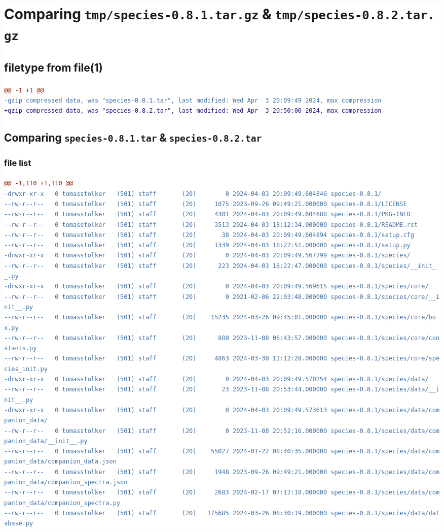 # Comparing `tmp/species-0.8.1.tar.gz` & `tmp/species-0.8.2.tar.gz`

## filetype from file(1)

```diff
@@ -1 +1 @@
-gzip compressed data, was "species-0.8.1.tar", last modified: Wed Apr  3 20:09:49 2024, max compression
+gzip compressed data, was "species-0.8.2.tar", last modified: Wed Apr  3 20:50:00 2024, max compression
```

## Comparing `species-0.8.1.tar` & `species-0.8.2.tar`

### file list

```diff
@@ -1,110 +1,110 @@
-drwxr-xr-x   0 tomasstolker   (501) staff       (20)        0 2024-04-03 20:09:49.604846 species-0.8.1/
--rw-r--r--   0 tomasstolker   (501) staff       (20)     1075 2023-09-26 09:49:21.000000 species-0.8.1/LICENSE
--rw-r--r--   0 tomasstolker   (501) staff       (20)     4301 2024-04-03 20:09:49.604680 species-0.8.1/PKG-INFO
--rw-r--r--   0 tomasstolker   (501) staff       (20)     3513 2024-04-03 18:12:34.000000 species-0.8.1/README.rst
--rw-r--r--   0 tomasstolker   (501) staff       (20)       38 2024-04-03 20:09:49.604894 species-0.8.1/setup.cfg
--rw-r--r--   0 tomasstolker   (501) staff       (20)     1339 2024-04-03 18:22:51.000000 species-0.8.1/setup.py
-drwxr-xr-x   0 tomasstolker   (501) staff       (20)        0 2024-04-03 20:09:49.567799 species-0.8.1/species/
--rw-r--r--   0 tomasstolker   (501) staff       (20)      223 2024-04-03 18:22:47.000000 species-0.8.1/species/__init__.py
-drwxr-xr-x   0 tomasstolker   (501) staff       (20)        0 2024-04-03 20:09:49.569615 species-0.8.1/species/core/
--rw-r--r--   0 tomasstolker   (501) staff       (20)        0 2021-02-06 22:03:48.000000 species-0.8.1/species/core/__init__.py
--rw-r--r--   0 tomasstolker   (501) staff       (20)    15235 2024-03-26 09:45:01.000000 species-0.8.1/species/core/box.py
--rw-r--r--   0 tomasstolker   (501) staff       (20)      880 2023-11-08 06:43:57.000000 species-0.8.1/species/core/constants.py
--rw-r--r--   0 tomasstolker   (501) staff       (20)     4863 2024-03-30 11:12:28.000000 species-0.8.1/species/core/species_init.py
-drwxr-xr-x   0 tomasstolker   (501) staff       (20)        0 2024-04-03 20:09:49.570254 species-0.8.1/species/data/
--rw-r--r--   0 tomasstolker   (501) staff       (20)       23 2023-11-08 20:53:44.000000 species-0.8.1/species/data/__init__.py
-drwxr-xr-x   0 tomasstolker   (501) staff       (20)        0 2024-04-03 20:09:49.573613 species-0.8.1/species/data/companion_data/
--rw-r--r--   0 tomasstolker   (501) staff       (20)        0 2023-11-08 20:52:16.000000 species-0.8.1/species/data/companion_data/__init__.py
--rw-r--r--   0 tomasstolker   (501) staff       (20)    55027 2024-01-22 08:40:35.000000 species-0.8.1/species/data/companion_data/companion_data.json
--rw-r--r--   0 tomasstolker   (501) staff       (20)     1948 2023-09-26 09:49:21.000000 species-0.8.1/species/data/companion_data/companion_spectra.json
--rw-r--r--   0 tomasstolker   (501) staff       (20)     2683 2024-02-17 07:17:18.000000 species-0.8.1/species/data/companion_data/companion_spectra.py
--rw-r--r--   0 tomasstolker   (501) staff       (20)   175685 2024-03-26 08:30:19.000000 species-0.8.1/species/data/database.py
```